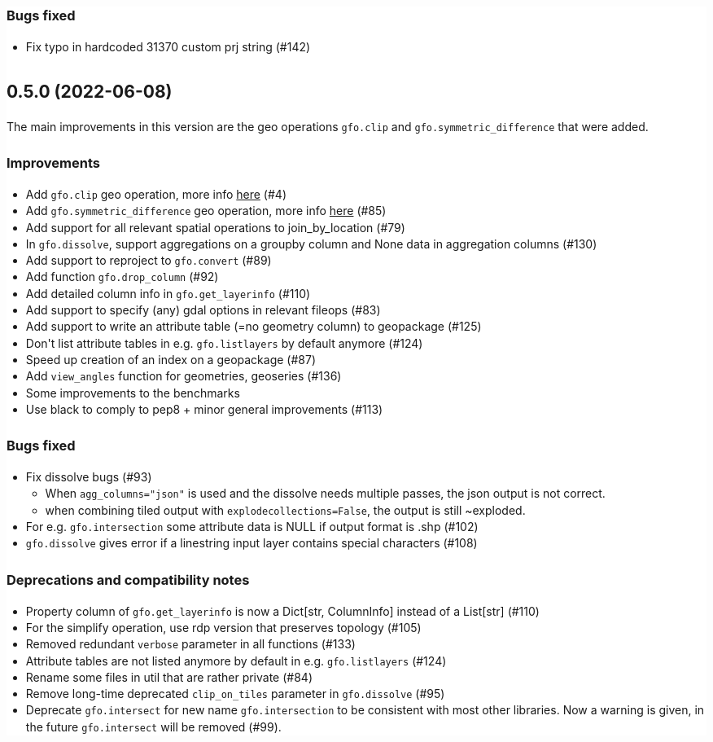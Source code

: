### Bugs fixed

- Fix typo in hardcoded 31370 custom prj string (#142)

## 0.5.0 (2022-06-08)

The main improvements in this version are the geo operations `gfo.clip` and
`gfo.symmetric_difference` that were added.

### Improvements

- Add `gfo.clip` geo operation, more info [here](https://geofileops.readthedocs.io/en/latest/api/geofileops.clip.html) (#4)
- Add `gfo.symmetric_difference` geo operation, more info [here](https://geofileops.readthedocs.io/en/latest/api/geofileops.symmetric_difference.html) (#85)
- Add support for all relevant spatial operations to join_by_location (#79)
- In `gfo.dissolve`, support aggregations on a groupby column and None data in aggregation columns (#130)
- Add support to reproject to `gfo.convert` (#89)
- Add function `gfo.drop_column` (#92)
- Add detailed column info in `gfo.get_layerinfo` (#110)
- Add support to specify (any) gdal options in relevant fileops (#83)
- Add support to write an attribute table (=no geometry column) to geopackage (#125)
- Don't list attribute tables in e.g. `gfo.listlayers` by default anymore (#124)
- Speed up creation of an index on a geopackage (#87)
- Add `view_angles` function for geometries, geoseries (#136)
- Some improvements to the benchmarks
- Use black to comply to pep8 + minor general improvements (#113)

### Bugs fixed

- Fix dissolve bugs (#93)
    - When `agg_columns="json"` is used and the dissolve needs multiple passes, 
      the json output is not correct.
    - when combining tiled output with `explodecollections=False`, the output 
      is still ~exploded.
- For e.g. `gfo.intersection` some attribute data is NULL if output format is .shp
  (#102)
- `gfo.dissolve` gives error if a linestring input layer contains special characters
  (#108)

### Deprecations and compatibility notes

- Property column of `gfo.get_layerinfo` is now a Dict[str, ColumnInfo] instead of a 
  List[str] (#110)
- For the simplify operation, use rdp version that preserves topology (#105)
- Removed redundant `verbose` parameter in all functions (#133)
- Attribute tables are not listed anymore by default in e.g. `gfo.listlayers` (#124)
- Rename some files in util that are rather private (#84)
- Remove long-time deprecated `clip_on_tiles` parameter in `gfo.dissolve` (#95)
- Deprecate `gfo.intersect` for new name `gfo.intersection` to be 
  consistent with most other libraries. Now a warning is given, in the future 
  `gfo.intersect` will be removed (#99).
